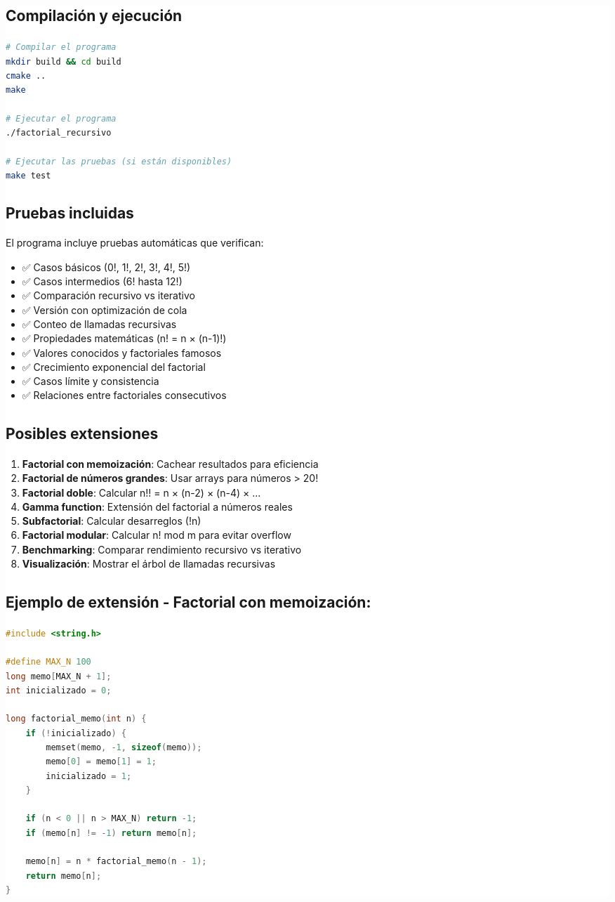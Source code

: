 ## Compilación y ejecución

```bash
# Compilar el programa
mkdir build && cd build
cmake ..
make

# Ejecutar el programa
./factorial_recursivo

# Ejecutar las pruebas (si están disponibles)
make test
```

## Pruebas incluidas

El programa incluye pruebas automáticas que verifican:

- ✅ Casos básicos (0!, 1!, 2!, 3!, 4!, 5!)
- ✅ Casos intermedios (6! hasta 12!)
- ✅ Comparación recursivo vs iterativo
- ✅ Versión con optimización de cola
- ✅ Conteo de llamadas recursivas
- ✅ Propiedades matemáticas (n! = n × (n-1)!)
- ✅ Valores conocidos y factoriales famosos
- ✅ Crecimiento exponencial del factorial
- ✅ Casos límite y consistencia
- ✅ Relaciones entre factoriales consecutivos

## Posibles extensiones

1. **Factorial con memoización**: Cachear resultados para eficiencia
2. **Factorial de números grandes**: Usar arrays para números > 20!
3. **Factorial doble**: Calcular n!! = n × (n-2) × (n-4) × ...
4. **Gamma function**: Extensión del factorial a números reales
5. **Subfactorial**: Calcular desarreglos (!n)
6. **Factorial modular**: Calcular n! mod m para evitar overflow
7. **Benchmarking**: Comparar rendimiento recursivo vs iterativo
8. **Visualización**: Mostrar el árbol de llamadas recursivas

## Ejemplo de extensión - Factorial con memoización:

```c
#include <string.h>

#define MAX_N 100
long memo[MAX_N + 1];
int inicializado = 0;

long factorial_memo(int n) {
    if (!inicializado) {
        memset(memo, -1, sizeof(memo));
        memo[0] = memo[1] = 1;
        inicializado = 1;
    }
    
    if (n < 0 || n > MAX_N) return -1;
    if (memo[n] != -1) return memo[n];
    
    memo[n] = n * factorial_memo(n - 1);
    return memo[n];
}
```